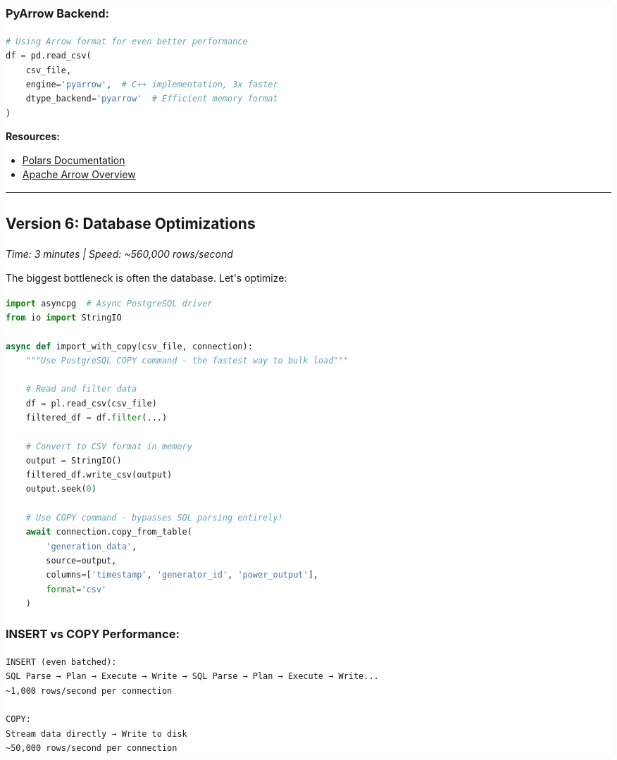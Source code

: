 ### PyArrow Backend:

```python
# Using Arrow format for even better performance
df = pd.read_csv(
    csv_file,
    engine='pyarrow',  # C++ implementation, 3x faster
    dtype_backend='pyarrow'  # Efficient memory format
)
```

**Resources:**
- [Polars Documentation](https://pola.rs/)
- [Apache Arrow Overview](https://arrow.apache.org/overview/)

---

## Version 6: Database Optimizations
*Time: 3 minutes | Speed: ~560,000 rows/second*

The biggest bottleneck is often the database. Let's optimize:

```python
import asyncpg  # Async PostgreSQL driver
from io import StringIO

async def import_with_copy(csv_file, connection):
    """Use PostgreSQL COPY command - the fastest way to bulk load"""
    
    # Read and filter data
    df = pl.read_csv(csv_file)
    filtered_df = df.filter(...)
    
    # Convert to CSV format in memory
    output = StringIO()
    filtered_df.write_csv(output)
    output.seek(0)
    
    # Use COPY command - bypasses SQL parsing entirely!
    await connection.copy_from_table(
        'generation_data',
        source=output,
        columns=['timestamp', 'generator_id', 'power_output'],
        format='csv'
    )
```

### INSERT vs COPY Performance:

```
INSERT (even batched):
SQL Parse → Plan → Execute → Write → SQL Parse → Plan → Execute → Write...
~1,000 rows/second per connection

COPY:
Stream data directly → Write to disk
~50,000 rows/second per connection
```
